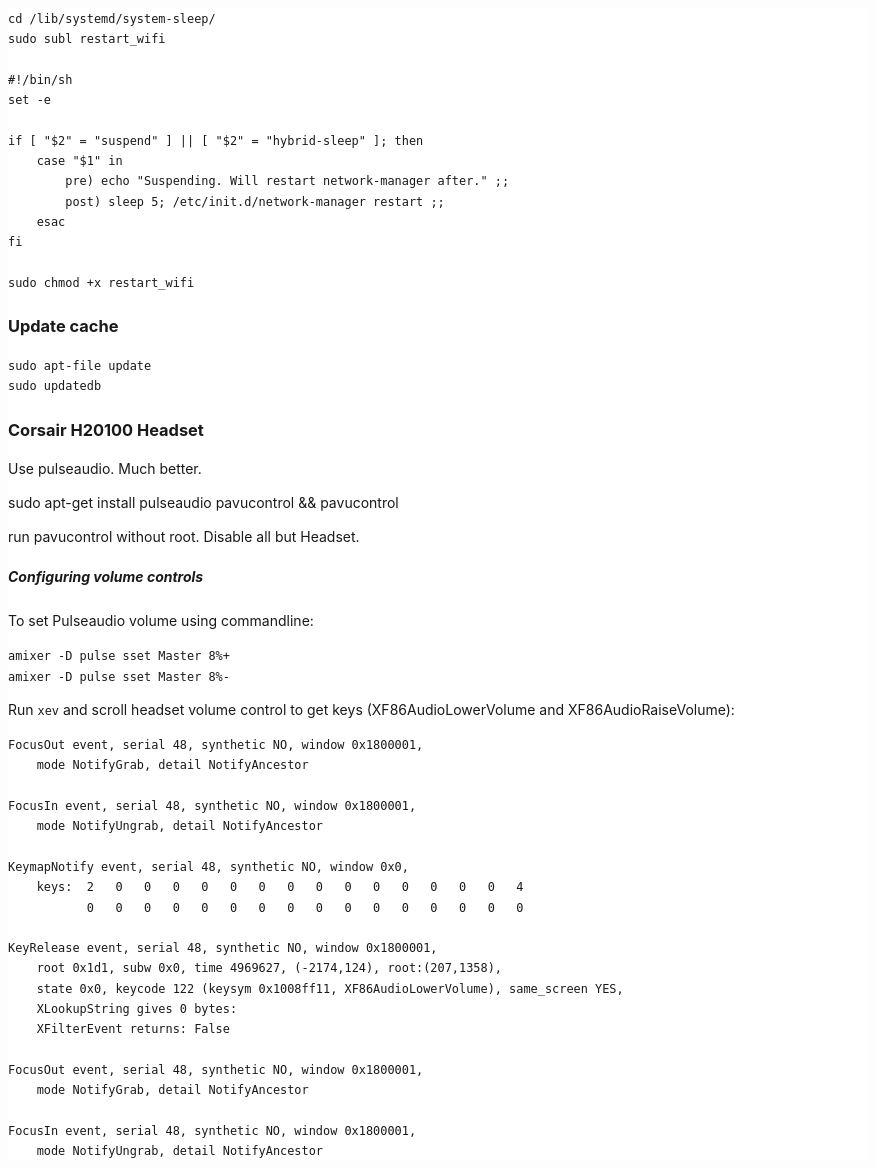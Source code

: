 	cd /lib/systemd/system-sleep/
	sudo subl restart_wifi

	#!/bin/sh
	set -e

	if [ "$2" = "suspend" ] || [ "$2" = "hybrid-sleep" ]; then
	    case "$1" in
	        pre) echo "Suspending. Will restart network-manager after." ;;
	        post) sleep 5; /etc/init.d/network-manager restart ;;
	    esac
	fi

	sudo chmod +x restart_wifi

### Update cache

	sudo apt-file update
	sudo updatedb

### Corsair H20100 Headset

Use pulseaudio. Much better.

sudo apt-get install pulseaudio pavucontrol && pavucontrol

run pavucontrol without root. Disable all but Headset.

##### Configuring volume controls

To set Pulseaudio volume using commandline:

	amixer -D pulse sset Master 8%+
	amixer -D pulse sset Master 8%-

Run `xev` and scroll headset volume control to get keys (XF86AudioLowerVolume and XF86AudioRaiseVolume):

	FocusOut event, serial 48, synthetic NO, window 0x1800001,
	    mode NotifyGrab, detail NotifyAncestor

	FocusIn event, serial 48, synthetic NO, window 0x1800001,
	    mode NotifyUngrab, detail NotifyAncestor

	KeymapNotify event, serial 48, synthetic NO, window 0x0,
	    keys:  2   0   0   0   0   0   0   0   0   0   0   0   0   0   0   4
	           0   0   0   0   0   0   0   0   0   0   0   0   0   0   0   0

	KeyRelease event, serial 48, synthetic NO, window 0x1800001,
	    root 0x1d1, subw 0x0, time 4969627, (-2174,124), root:(207,1358),
	    state 0x0, keycode 122 (keysym 0x1008ff11, XF86AudioLowerVolume), same_screen YES,
	    XLookupString gives 0 bytes:
	    XFilterEvent returns: False

	FocusOut event, serial 48, synthetic NO, window 0x1800001,
	    mode NotifyGrab, detail NotifyAncestor

	FocusIn event, serial 48, synthetic NO, window 0x1800001,
	    mode NotifyUngrab, detail NotifyAncestor

